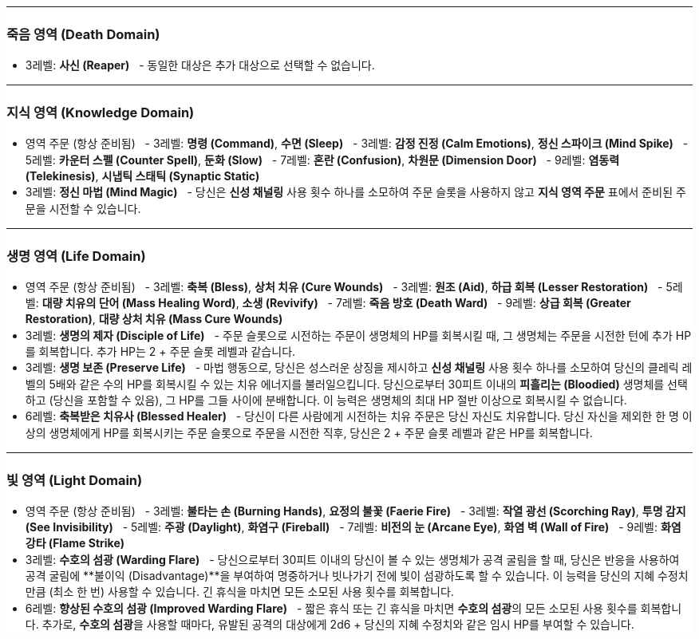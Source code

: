 -----

### 죽음 영역 (Death Domain)

  - 3레벨: **사신 (Reaper)**
      - 동일한 대상은 추가 대상으로 선택할 수 없습니다.

-----

### 지식 영역 (Knowledge Domain)

  - 영역 주문 (항상 준비됨)
      - 3레벨: **명령 (Command)**, **수면 (Sleep)**
      - 3레벨: **감정 진정 (Calm Emotions)**, **정신 스파이크 (Mind Spike)**
      - 5레벨: **카운터 스펠 (Counter Spell)**, **둔화 (Slow)**
      - 7레벨: **혼란 (Confusion)**, **차원문 (Dimension Door)**
      - 9레벨: **염동력 (Telekinesis)**, **시냅틱 스태틱 (Synaptic Static)**
  - 3레벨: **정신 마법 (Mind Magic)**
      - 당신은 **신성 채널링** 사용 횟수 하나를 소모하여 주문 슬롯을 사용하지 않고 **지식 영역 주문** 표에서 준비된 주문을 시전할 수 있습니다.

-----

### 생명 영역 (Life Domain)

  - 영역 주문 (항상 준비됨)
      - 3레벨: **축복 (Bless)**, **상처 치유 (Cure Wounds)**
      - 3레벨: **원조 (Aid)**, **하급 회복 (Lesser Restoration)**
      - 5레벨: **대량 치유의 단어 (Mass Healing Word)**, **소생 (Revivify)**
      - 7레벨: **죽음 방호 (Death Ward)**
      - 9레벨: **상급 회복 (Greater Restoration)**, **대량 상처 치유 (Mass Cure Wounds)**
  - 3레벨: **생명의 제자 (Disciple of Life)**
      - 주문 슬롯으로 시전하는 주문이 생명체의 HP를 회복시킬 때, 그 생명체는 주문을 시전한 턴에 추가 HP를 회복합니다. 추가 HP는 2 + 주문 슬롯 레벨과 같습니다.
  - 3레벨: **생명 보존 (Preserve Life)**
      - 마법 행동으로, 당신은 성스러운 상징을 제시하고 **신성 채널링** 사용 횟수 하나를 소모하여 당신의 클레릭 레벨의 5배와 같은 수의 HP를 회복시킬 수 있는 치유 에너지를 불러일으킵니다. 당신으로부터 30피트 이내의 **피흘리는 (Bloodied)** 생명체를 선택하고 (당신을 포함할 수 있음), 그 HP를 그들 사이에 분배합니다. 이 능력은 생명체의 최대 HP 절반 이상으로 회복시킬 수 없습니다.
  - 6레벨: **축복받은 치유사 (Blessed Healer)**
      - 당신이 다른 사람에게 시전하는 치유 주문은 당신 자신도 치유합니다. 당신 자신을 제외한 한 명 이상의 생명체에게 HP를 회복시키는 주문 슬롯으로 주문을 시전한 직후, 당신은 2 + 주문 슬롯 레벨과 같은 HP를 회복합니다.

-----

### 빛 영역 (Light Domain)

  - 영역 주문 (항상 준비됨)
      - 3레벨: **불타는 손 (Burning Hands)**, **요정의 불꽃 (Faerie Fire)**
      - 3레벨: **작열 광선 (Scorching Ray)**, **투명 감지 (See Invisibility)**
      - 5레벨: **주광 (Daylight)**, **화염구 (Fireball)**
      - 7레벨: **비전의 눈 (Arcane Eye)**, **화염 벽 (Wall of Fire)**
      - 9레벨: **화염 강타 (Flame Strike)**
  - 3레벨: **수호의 섬광 (Warding Flare)** 
      - 당신으로부터 30피트 이내의 당신이 볼 수 있는 생명체가 공격 굴림을 할 때, 당신은 반응을 사용하여 공격 굴림에 \*\*불이익 (Disadvantage)\*\*을 부여하여 명중하거나 빗나가기 전에 빛이 섬광하도록 할 수 있습니다. 이 능력을 당신의 지혜 수정치만큼 (최소 한 번) 사용할 수 있습니다. 긴 휴식을 마치면 모든 소모된 사용 횟수를 회복합니다.
  - 6레벨: **향상된 수호의 섬광 (Improved Warding Flare)**
      - 짧은 휴식 또는 긴 휴식을 마치면 **수호의 섬광**의 모든 소모된 사용 횟수를 회복합니다. 추가로, **수호의 섬광**을 사용할 때마다, 유발된 공격의 대상에게 2d6 + 당신의 지혜 수정치와 같은 임시 HP를 부여할 수 있습니다.
